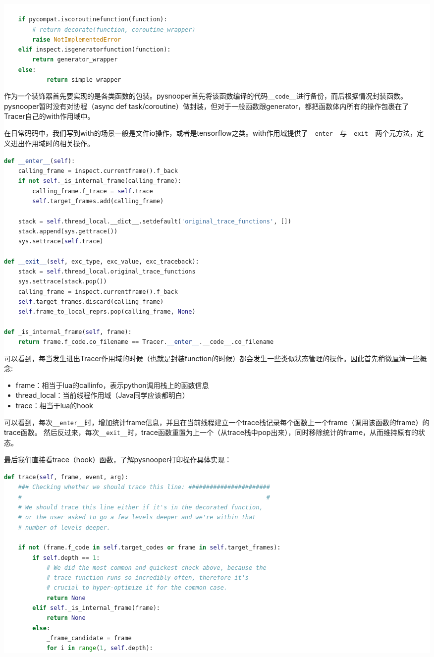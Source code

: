 ```python

    if pycompat.iscoroutinefunction(function):
        # return decorate(function, coroutine_wrapper)
        raise NotImplementedError
    elif inspect.isgeneratorfunction(function):
        return generator_wrapper
    else:
            return simple_wrapper
```

作为一个装饰器首先要实现的是各类函数的包装。pysnooper首先将该函数编译的代码`__code__`进行备份，而后根据情况封装函数。pysnooper暂时没有对协程（async def task/coroutine）做封装，但对于一般函数跟generator，都把函数体内所有的操作包裹在了Tracer自己的with作用域中。

在日常码码中，我们写到with的场景一般是文件io操作，或者是tensorflow之类。with作用域提供了`__enter__`与`__exit__`两个元方法，定义进出作用域时的相关操作。

```python
def __enter__(self):
    calling_frame = inspect.currentframe().f_back
    if not self._is_internal_frame(calling_frame):
        calling_frame.f_trace = self.trace
        self.target_frames.add(calling_frame)

    stack = self.thread_local.__dict__.setdefault('original_trace_functions', [])
    stack.append(sys.gettrace())
    sys.settrace(self.trace)

def __exit__(self, exc_type, exc_value, exc_traceback):
    stack = self.thread_local.original_trace_functions
    sys.settrace(stack.pop())
    calling_frame = inspect.currentframe().f_back
    self.target_frames.discard(calling_frame)
    self.frame_to_local_reprs.pop(calling_frame, None)

def _is_internal_frame(self, frame):
    return frame.f_code.co_filename == Tracer.__enter__.__code__.co_filename
```

可以看到，每当发生进出Tracer作用域的时候（也就是封装function的时候）都会发生一些类似状态管理的操作。因此首先稍微厘清一些概念:

- frame：相当于lua的callinfo，表示python调用栈上的函数信息
- thread_local：当前线程作用域（Java同学应该都明白）
- trace：相当于lua的hook

可以看到，每次`__enter__`时，增加统计frame信息，并且在当前线程建立一个trace栈记录每个函数上一个frame（调用该函数的frame）的trace函数。
然后反过来，每次`__exit__`时，trace函数重置为上一个（从trace栈中pop出来），同时移除统计的frame，从而维持原有的状态。

最后我们直接看trace（hook）函数，了解pysnooper打印操作具体实现：

```python
def trace(self, frame, event, arg):
    ### Checking whether we should trace this line: #######################
    #                                                                     #
    # We should trace this line either if it's in the decorated function,
    # or the user asked to go a few levels deeper and we're within that
    # number of levels deeper.

    if not (frame.f_code in self.target_codes or frame in self.target_frames):
        if self.depth == 1:
            # We did the most common and quickest check above, because the
            # trace function runs so incredibly often, therefore it's
            # crucial to hyper-optimize it for the common case.
            return None
        elif self._is_internal_frame(frame):
            return None
        else:
            _frame_candidate = frame
            for i in range(1, self.depth):
```